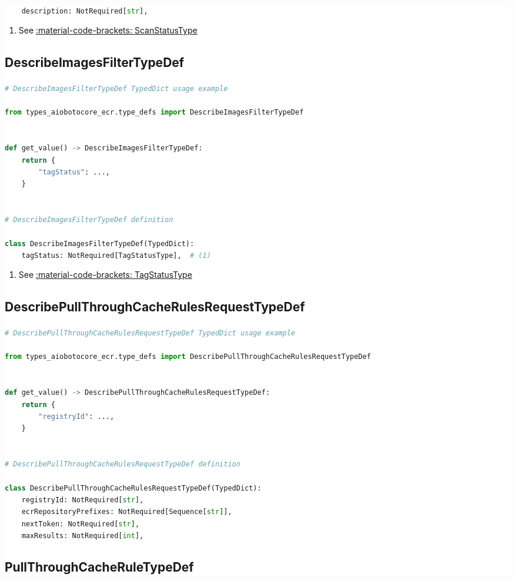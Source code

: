 ```python
    description: NotRequired[str],
```

1. See [:material-code-brackets: ScanStatusType](./literals.md#scanstatustype)

## DescribeImagesFilterTypeDef

```python
# DescribeImagesFilterTypeDef TypedDict usage example

from types_aiobotocore_ecr.type_defs import DescribeImagesFilterTypeDef


def get_value() -> DescribeImagesFilterTypeDef:
    return {
        "tagStatus": ...,
    }


# DescribeImagesFilterTypeDef definition

class DescribeImagesFilterTypeDef(TypedDict):
    tagStatus: NotRequired[TagStatusType],  # (1)
```

1. See [:material-code-brackets: TagStatusType](./literals.md#tagstatustype)

## DescribePullThroughCacheRulesRequestTypeDef

```python
# DescribePullThroughCacheRulesRequestTypeDef TypedDict usage example

from types_aiobotocore_ecr.type_defs import DescribePullThroughCacheRulesRequestTypeDef


def get_value() -> DescribePullThroughCacheRulesRequestTypeDef:
    return {
        "registryId": ...,
    }


# DescribePullThroughCacheRulesRequestTypeDef definition

class DescribePullThroughCacheRulesRequestTypeDef(TypedDict):
    registryId: NotRequired[str],
    ecrRepositoryPrefixes: NotRequired[Sequence[str]],
    nextToken: NotRequired[str],
    maxResults: NotRequired[int],
```


## PullThroughCacheRuleTypeDef
